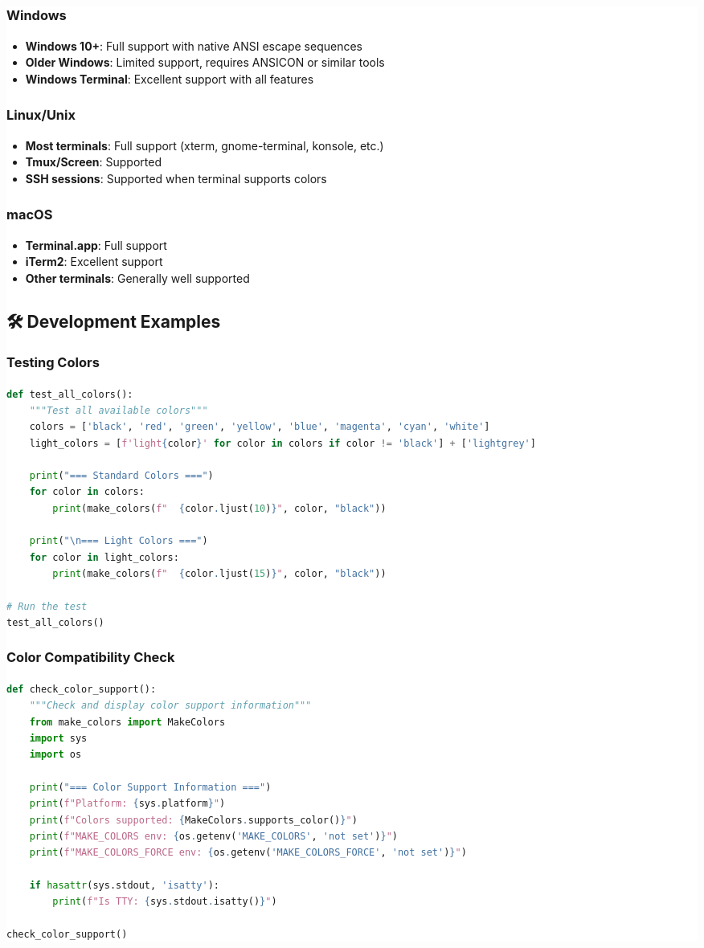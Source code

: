 ### Windows
- **Windows 10+**: Full support with native ANSI escape sequences
- **Older Windows**: Limited support, requires ANSICON or similar tools
- **Windows Terminal**: Excellent support with all features

### Linux/Unix
- **Most terminals**: Full support (xterm, gnome-terminal, konsole, etc.)
- **Tmux/Screen**: Supported
- **SSH sessions**: Supported when terminal supports colors

### macOS
- **Terminal.app**: Full support
- **iTerm2**: Excellent support
- **Other terminals**: Generally well supported

## 🛠️ Development Examples

### Testing Colors

```python
def test_all_colors():
    """Test all available colors"""
    colors = ['black', 'red', 'green', 'yellow', 'blue', 'magenta', 'cyan', 'white']
    light_colors = [f'light{color}' for color in colors if color != 'black'] + ['lightgrey']
    
    print("=== Standard Colors ===")
    for color in colors:
        print(make_colors(f"  {color.ljust(10)}", color, "black"))
    
    print("\n=== Light Colors ===")
    for color in light_colors:
        print(make_colors(f"  {color.ljust(15)}", color, "black"))

# Run the test
test_all_colors()
```

### Color Compatibility Check

```python
def check_color_support():
    """Check and display color support information"""
    from make_colors import MakeColors
    import sys
    import os
    
    print("=== Color Support Information ===")
    print(f"Platform: {sys.platform}")
    print(f"Colors supported: {MakeColors.supports_color()}")
    print(f"MAKE_COLORS env: {os.getenv('MAKE_COLORS', 'not set')}")
    print(f"MAKE_COLORS_FORCE env: {os.getenv('MAKE_COLORS_FORCE', 'not set')}")
    
    if hasattr(sys.stdout, 'isatty'):
        print(f"Is TTY: {sys.stdout.isatty()}")

check_color_support()
```
